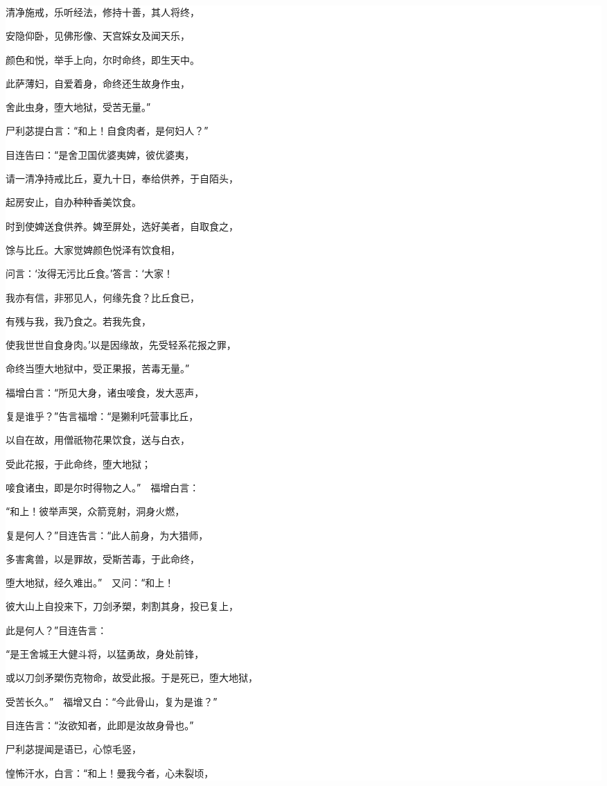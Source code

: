 清净施戒，乐听经法，修持十善，其人将终，

安隐仰卧，见佛形像、天宫婇女及闻天乐，

颜色和悦，举手上向，尔时命终，即生天中。

此萨薄妇，自爱着身，命终还生故身作虫，

舍此虫身，堕大地狱，受苦无量。”

尸利苾提白言：“和上！自食肉者，是何妇人？”

目连告曰：“是舍卫国优婆夷婢，彼优婆夷，

请一清净持戒比丘，夏九十日，奉给供养，于自陌头，

起房安止，自办种种香美饮食。

时到使婢送食供养。婢至屏处，选好美者，自取食之，

馀与比丘。大家觉婢颜色悦泽有饮食相，

问言：‘汝得无污比丘食。’答言：‘大家！

我亦有信，非邪见人，何缘先食？比丘食已，

有残与我，我乃食之。若我先食，

使我世世自食身肉。’以是因缘故，先受轻系花报之罪，

命终当堕大地狱中，受正果报，苦毒无量。”

福增白言：“所见大身，诸虫唼食，发大恶声，

复是谁乎？”告言福增：“是獭利吒营事比丘，

以自在故，用僧祇物花果饮食，送与白衣，

受此花报，于此命终，堕大地狱；

唼食诸虫，即是尔时得物之人。”　福增白言：

“和上！彼举声哭，众箭竞射，洞身火燃，

复是何人？”目连告言：“此人前身，为大猎师，

多害禽兽，以是罪故，受斯苦毒，于此命终，

堕大地狱，经久难出。”　又问：“和上！

彼大山上自投来下，刀剑矛槊，刺割其身，投已复上，

此是何人？”目连告言：

“是王舍城王大健斗将，以猛勇故，身处前锋，

或以刀剑矛槊伤克物命，故受此报。于是死已，堕大地狱，

受苦长久。”　福增又白：“今此骨山，复为是谁？”

目连告言：“汝欲知者，此即是汝故身骨也。”

尸利苾提闻是语已，心惊毛竖，

惶怖汗水，白言：“和上！曼我今者，心未裂顷，
